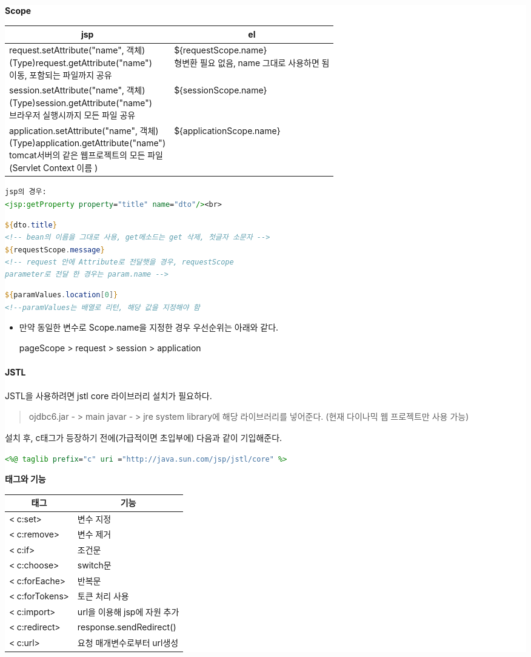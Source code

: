   

  **Scope**

  | jsp                                                          | el                                                           |
  | ------------------------------------------------------------ | ------------------------------------------------------------ |
  | request.setAttribute("name", 객체)<br />(Type)request.getAttribute("name")<br />이동, 포함되는 파일까지 공유 | ${requestScope.name}<br />형변환 필요 없음, name 그대로 사용하면 됨 |
  | session.setAttribute("name", 객체)<br />(Type)session.getAttribute("name")<br />브라우저 실행시까지 모든 파일 공유 | ${sessionScope.name}                                         |
  | application.setAttribute("name", 객체)<br />(Type)application.getAttribute("name")<br />tomcat서버의 같은 웹프로젝트의 모든 파일<br />(Servlet Context 이름 ) | ${applicationScope.name}                                     |

  ````jsp
  jsp의 경우:
  <jsp:getProperty property="title" name="dto"/><br>
  ````

  ````jsp
  ${dto.title}
  <!-- bean의 이름을 그대로 사용, get메소드는 get 삭제, 첫글자 소문자 -->
  ${requestScope.message} 
  <!-- request 안에 Attribute로 전달햇을 경우, requestScope
  parameter로 전달 한 경우는 param.name -->
  ````

  ```jsp
  ${paramValues.location[0]}
  <!--paramValues는 배열로 리턴, 해당 값을 지정해야 함
  ```

  * 만약 동일한 변수로 Scope.name을 지정한 경우 우선순위는 아래와 같다.

    pageScope > request > session > application

  

  

  #### JSTL

  JSTL을 사용하려면 jstl core 라이브러리 설치가 필요하다. 

  > ojdbc6.jar - > main javar - > jre system library에 해당 라이브러리를 넣어준다. (현재 다이나믹 웹 프로젝트만 사용 가능)

  설치 후, c태그가 등장하기 전에(가급적이면 초입부에) 다음과 같이 기입해준다.

  ````jsp
  <%@ taglib prefix="c" uri ="http://java.sun.com/jsp/jstl/core" %>
  ````

  



**태그와 기능**

| 태그           | 기능                         |
| -------------- | ---------------------------- |
| < c:set>       | 변수 지정                    |
| < c:remove>    | 변수 제거                    |
| < c:if>        | 조건문                       |
| < c:choose>    | switch문                     |
| < c:forEache>  | 반복문                       |
| < c:forTokens> | 토큰 처리 사용               |
| < c:import>    | url을 이용해 jsp에 자원 추가 |
| < c:redirect>  | response.sendRedirect()      |
| < c:url>       | 요청 매개변수로부터 url생성  |
